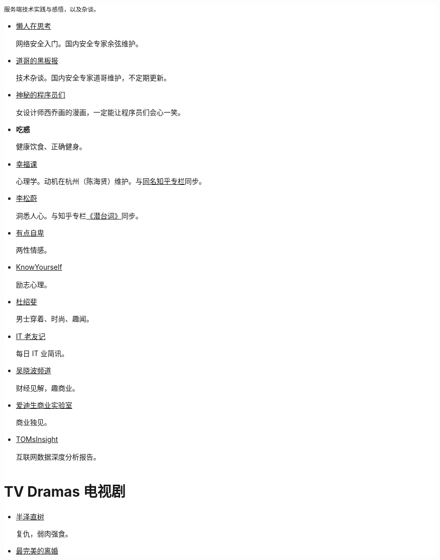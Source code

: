     服务端技术实践与感悟，以及杂谈。

- [懒人在思考](http://chuansong.me/account/lazy-thought)

    网络安全入门。国内安全专家余弦维护。

- [道哥的黑板报](http://www1.taosay.net/)

    技术杂谈。国内安全专家道哥维护，不定期更新。

- [神秘的程序员们](http://blog.xiqiao.info/category/programmers)

    女设计师西乔画的漫画，一定能让程序员们会心一笑。

- __吃惑__

    健康饮食、正确健身。

- [幸福课](http://chuansong.me/account/happinessclass)

    心理学。动机在杭州（陈海贤）维护。与[同名知乎专栏](http://zhuanlan.zhihu.com/happy)同步。

- [李松蔚](http://chuansong.me/account/therapistlsw)

    洞悉人心。与知乎专栏[《潜台词》](http://zhuanlan.zhihu.com/lswlsw)同步。

- [有点自卑](http://chuansong.me/account/bocai_zhu)

    两性情感。

- [KnowYourself](http://chuansong.me/account/knowyourself2015 "Test")

    励志心理。

- [杜绍斐](https://www.zhihu.com/people/shaofeidu)

    男士穿着、时尚、趣闻。

- [IT 老友记](http://chuansong.me/account/itlaoyou-com)

    每日 IT 业简讯。

- [吴晓波频道](http://chuansong.me/account/gh_b09cb640f644)

    财经见解，趣商业。

- [爱迪生商业实验室](http://zhuanlan.zhihu.com/edisonlab)

    商业独见。

- [TOMsInsight](http://chuansong.me/account/TOMsInsight)

    互联网数据深度分析报告。

# TV Dramas 电视剧

- [半泽直树](https://movie.douban.com/subject/24697949/)

    复仇，弱肉强食。

- [最完美的离婚](https://movie.douban.com/subject_search?search_text=%E6%9C%80%E5%AE%8C%E7%BE%8E%E7%9A%84%E7%A6%BB%E5%A9%9A&cat=1002*)
